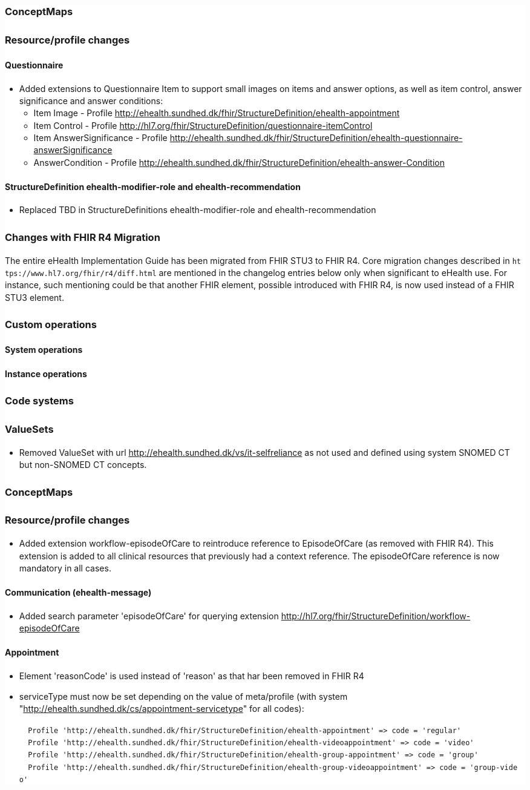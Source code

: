 ### ConceptMaps
### Resource/profile changes

#### Questionnaire
- Added extensions to Questionnaire Item to support small images on items and answer options, as well as item control, answer significance and answer conditions: 
    - Item Image - Profile http://ehealth.sundhed.dk/fhir/StructureDefinition/ehealth-appointment
    - Item Control - Profile http://hl7.org/fhir/StructureDefinition/questionnaire-itemControl
    - Item AnswerSignificance  - Profile http://ehealth.sundhed.dk/fhir/StructureDefinition/ehealth-questionnaire-answerSignificance
    - AnswerCondition - Profile http://ehealth.sundhed.dk/fhir/StructureDefinition/ehealth-answer-Condition
 
#### StructureDefinition ehealth-modifier-role and ehealth-recommendation
- Replaced TBD in StructureDefinitions ehealth-modifier-role and ehealth-recommendation
 
### Changes with FHIR R4 Migration
The entire eHealth Implementation Guide has been migrated from FHIR STU3 to FHIR R4. Core migration changes described in `https://www.hl7.org/fhir/r4/diff.html` are mentioned in the changelog entries below only when significant to eHealth use. For instance, such mentioning could be that another FHIR element, possible introduced with FHIR R4, is now used instead of a FHIR STU3 element. 

### Custom operations
#### System operations
#### Instance operations
### Code systems
### ValueSets
- Removed ValueSet with url http://ehealth.sundhed.dk/vs/it-selfreliance as not used and defined using system SNOMED CT but non-SNOMED CT concepts.
### ConceptMaps
### Resource/profile changes
- Added extension workflow-episodeOfCare to reintroduce reference to EpisodeOfCare (as removed with FHIR R4). This extension is added to all clinical resources that previously had a context reference. The episodeOfCare reference is now mandatory in all cases.  

#### Communication (ehealth-message)
- Added search parameter 'episodeOfCare' for querying extension http://hl7.org/fhir/StructureDefinition/workflow-episodeOfCare

#### Appointment
- Element 'reasonCode' is used instead of 'reason' as that har been removed in FHIR R4
- serviceType must now be set depending on the value of meta/profile (with system "http://ehealth.sundhed.dk/cs/appointment-servicetype" for all codes):
  
        Profile 'http://ehealth.sundhed.dk/fhir/StructureDefinition/ehealth-appointment' => code = 'regular'
        Profile 'http://ehealth.sundhed.dk/fhir/StructureDefinition/ehealth-videoappointment' => code = 'video'
        Profile 'http://ehealth.sundhed.dk/fhir/StructureDefinition/ehealth-group-appointment' => code = 'group'
        Profile 'http://ehealth.sundhed.dk/fhir/StructureDefinition/ehealth-group-videoappointment' => code = 'group-video'
  